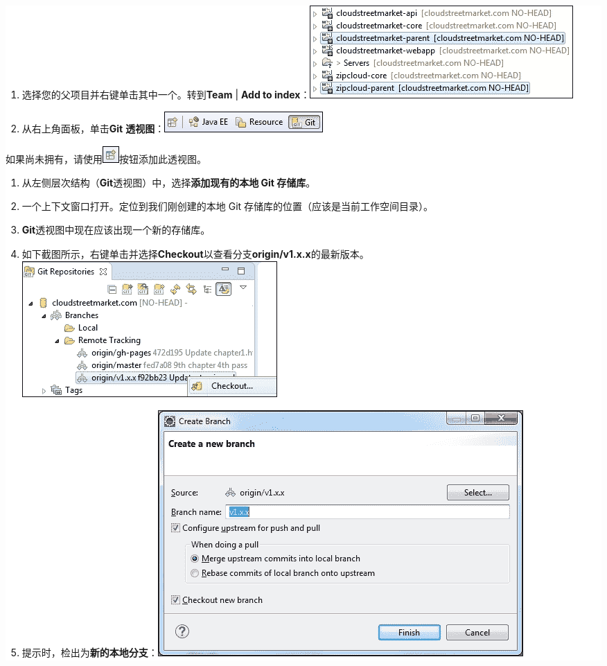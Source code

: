 1.  选择您的父项目并右键单击其中一个。转到**Team** | **Add to index**：![在 Eclipse 中配置 GIT](img/image00812.jpeg)

1.  从右上角面板，单击**Git** **透视图**：![在 Eclipse 中配置 GIT](img/image00813.jpeg)

如果尚未拥有，请使用![在 Eclipse 中配置 GIT](img/image00814.jpeg)按钮添加此透视图。

1.  从左侧层次结构（**Git**透视图）中，选择**添加现有的本地 Git 存储库**。

1.  一个上下文窗口打开。定位到我们刚创建的本地 Git 存储库的位置（应该是当前工作空间目录）。

1.  **Git**透视图中现在应该出现一个新的存储库。

1.  如下截图所示，右键单击并选择**Checkout**以查看分支**origin/v1.x.x**的最新版本。![在 Eclipse 中配置 GIT](img/image00815.jpeg)

1.  提示时，检出为**新的本地分支**：![在 Eclipse 中配置 GIT](img/image00816.jpeg)
